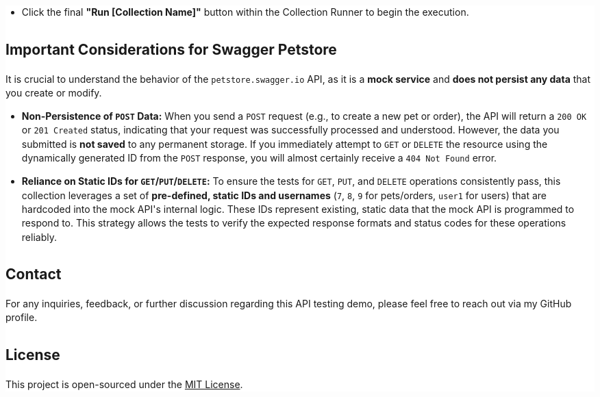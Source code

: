    * Click the final **"Run \[Collection Name\]"** button within the Collection Runner to begin the execution.

## Important Considerations for Swagger Petstore

It is crucial to understand the behavior of the `petstore.swagger.io` API, as it is a **mock service** and **does not persist any data** that you create or modify.

* **Non-Persistence of `POST` Data:** When you send a `POST` request (e.g., to create a new pet or order), the API will return a `200 OK` or `201 Created` status, indicating that your request was successfully processed and understood. However, the data you submitted is **not saved** to any permanent storage. If you immediately attempt to `GET` or `DELETE` the resource using the dynamically generated ID from the `POST` response, you will almost certainly receive a `404 Not Found` error.

* **Reliance on Static IDs for `GET`/`PUT`/`DELETE`:** To ensure the tests for `GET`, `PUT`, and `DELETE` operations consistently pass, this collection leverages a set of **pre-defined, static IDs and usernames** (`7`, `8`, `9` for pets/orders, `user1` for users) that are hardcoded into the mock API's internal logic. These IDs represent existing, static data that the mock API is programmed to respond to. This strategy allows the tests to verify the expected response formats and status codes for these operations reliably.

## Contact

For any inquiries, feedback, or further discussion regarding this API testing demo, please feel free to reach out via my GitHub profile.

## License

This project is open-sourced under the [MIT License](https://opensource.org/licenses/MIT).
